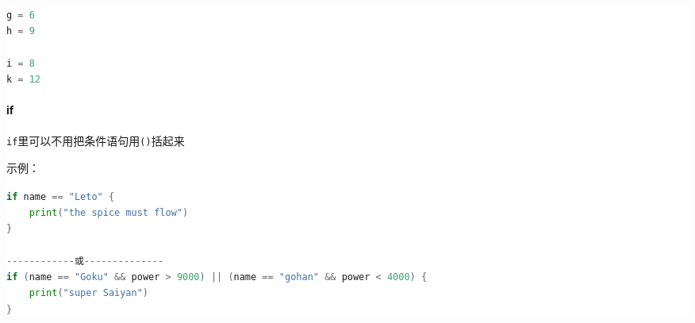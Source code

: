 ```go
g = 6
h = 9

i = 8
k = 12
```

#### if

`if`里可以不用把条件语句用`()`括起来

示例：

```go
if name == "Leto" {
    print("the spice must flow")
}

------------或--------------
if (name == "Goku" && power > 9000) || (name == "gohan" && power < 4000) {
    print("super Saiyan")
}
```
